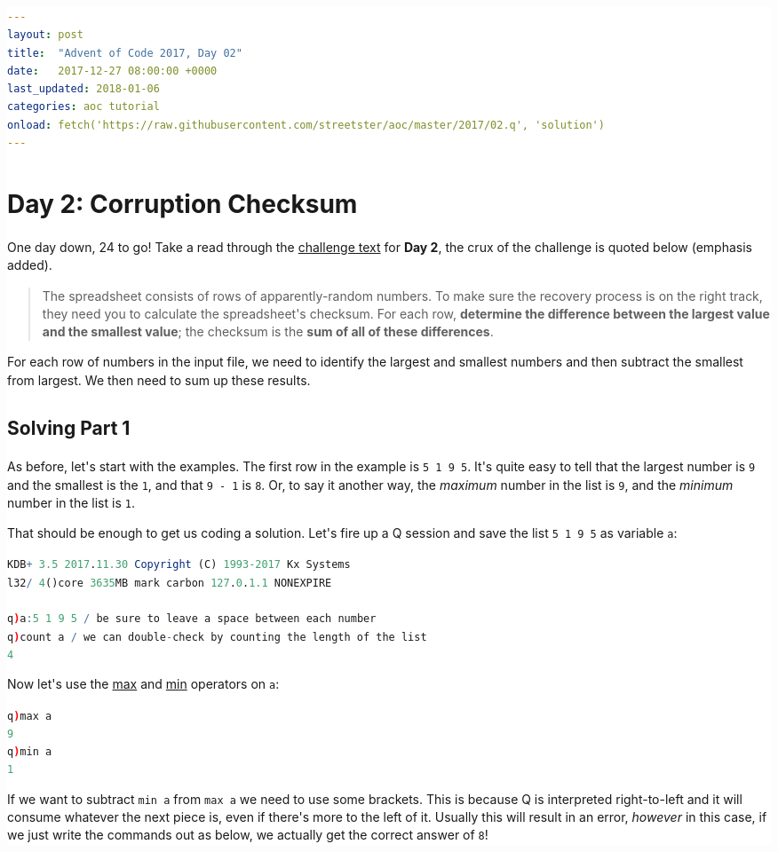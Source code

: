 ```yaml
---
layout: post
title:  "Advent of Code 2017, Day 02"
date:   2017-12-27 08:00:00 +0000
last_updated: 2018-01-06
categories: aoc tutorial
onload: fetch('https://raw.githubusercontent.com/streetster/aoc/master/2017/02.q', 'solution')
---
```


# Day 2: Corruption Checksum

One day down, 24 to go! Take a read through the [challenge text](http://adventofcode.com/2017/day/2) for **Day 2**, the crux of the challenge is quoted below (emphasis added).

> The spreadsheet consists of rows of apparently-random numbers. To make sure the recovery process is on the right track, they need you to calculate the spreadsheet's checksum. For each row, **determine the difference between the largest value and the smallest value**; the checksum is the **sum of all of these differences**.

For each row of numbers in the input file, we need to identify the largest and smallest numbers and then subtract the smallest from largest. We then need to sum up these results.

## Solving Part 1

As before, let's start with the examples. The first row in the example is `5 1 9 5`. It's quite easy to tell that the largest number is `9` and the smallest is the `1`, and that `9 - 1` is `8`. Or, to say it another way, the *maximum* number in the list is `9`, and the *minimum* number in the list is `1`.

That should be enough to get us coding a solution. Let's fire up a Q session and save the list `5 1 9 5` as variable `a`:

```q
KDB+ 3.5 2017.11.30 Copyright (C) 1993-2017 Kx Systems
l32/ 4()core 3635MB mark carbon 127.0.1.1 NONEXPIRE

q)a:5 1 9 5 / be sure to leave a space between each number
q)count a / we can double-check by counting the length of the list
4
```

Now let's use the [max](http://code.kx.com/q/ref/stats-aggregates/#max-maximum) and [min](http://code.kx.com/q/ref/stats-aggregates/#min-minimum) operators on `a`:

```q
q)max a
9
q)min a
1
```

If we want to subtract `min a` from `max a` we need to use some brackets. This is because Q is interpreted right-to-left and it will consume whatever the next piece is, even if there's more to the left of it. Usually this will result in an error, *however* in this case, if we just write the commands out as below, we actually get the correct answer of `8`!

